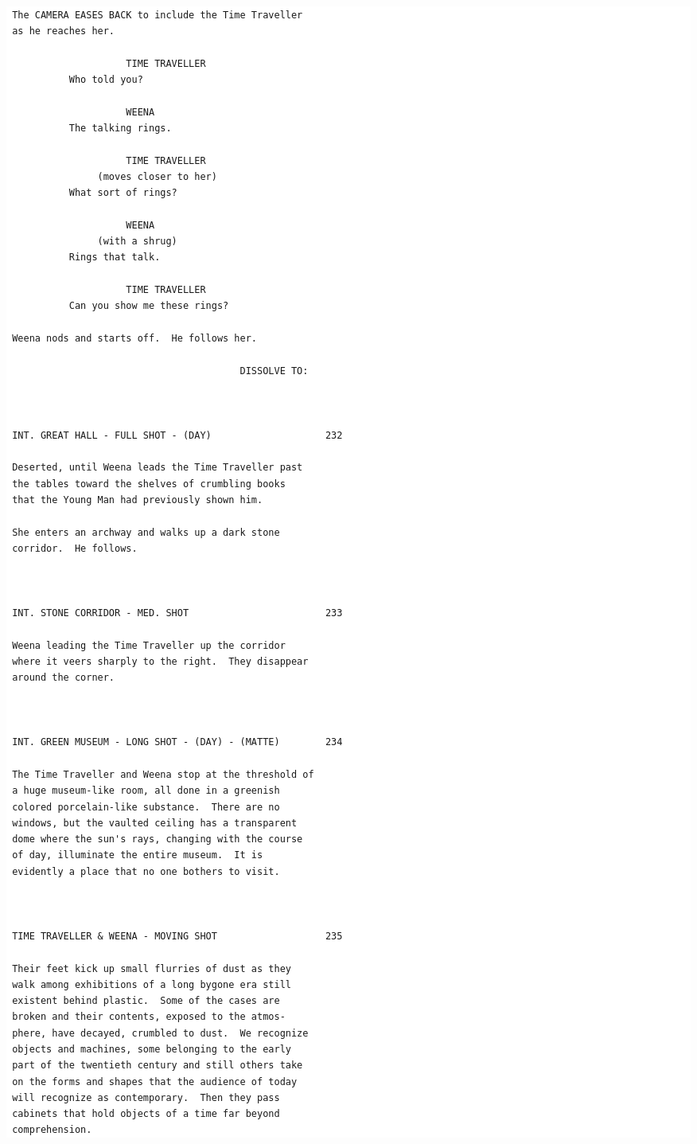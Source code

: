      The CAMERA EASES BACK to include the Time Traveller
     as he reaches her.

                         TIME TRAVELLER
               Who told you?

                         WEENA
               The talking rings.

                         TIME TRAVELLER
                    (moves closer to her)
               What sort of rings?

                         WEENA
                    (with a shrug)
               Rings that talk.

                         TIME TRAVELLER
               Can you show me these rings?

     Weena nods and starts off.  He follows her.

                                             DISSOLVE TO:



     INT. GREAT HALL - FULL SHOT - (DAY)                    232

     Deserted, until Weena leads the Time Traveller past
     the tables toward the shelves of crumbling books
     that the Young Man had previously shown him.

     She enters an archway and walks up a dark stone
     corridor.  He follows.



     INT. STONE CORRIDOR - MED. SHOT                        233

     Weena leading the Time Traveller up the corridor
     where it veers sharply to the right.  They disappear
     around the corner.



     INT. GREEN MUSEUM - LONG SHOT - (DAY) - (MATTE)        234

     The Time Traveller and Weena stop at the threshold of
     a huge museum-like room, all done in a greenish
     colored porcelain-like substance.  There are no
     windows, but the vaulted ceiling has a transparent
     dome where the sun's rays, changing with the course
     of day, illuminate the entire museum.  It is
     evidently a place that no one bothers to visit.



     TIME TRAVELLER & WEENA - MOVING SHOT                   235

     Their feet kick up small flurries of dust as they
     walk among exhibitions of a long bygone era still
     existent behind plastic.  Some of the cases are
     broken and their contents, exposed to the atmos-
     phere, have decayed, crumbled to dust.  We recognize
     objects and machines, some belonging to the early
     part of the twentieth century and still others take
     on the forms and shapes that the audience of today
     will recognize as contemporary.  Then they pass
     cabinets that hold objects of a time far beyond
     comprehension.

